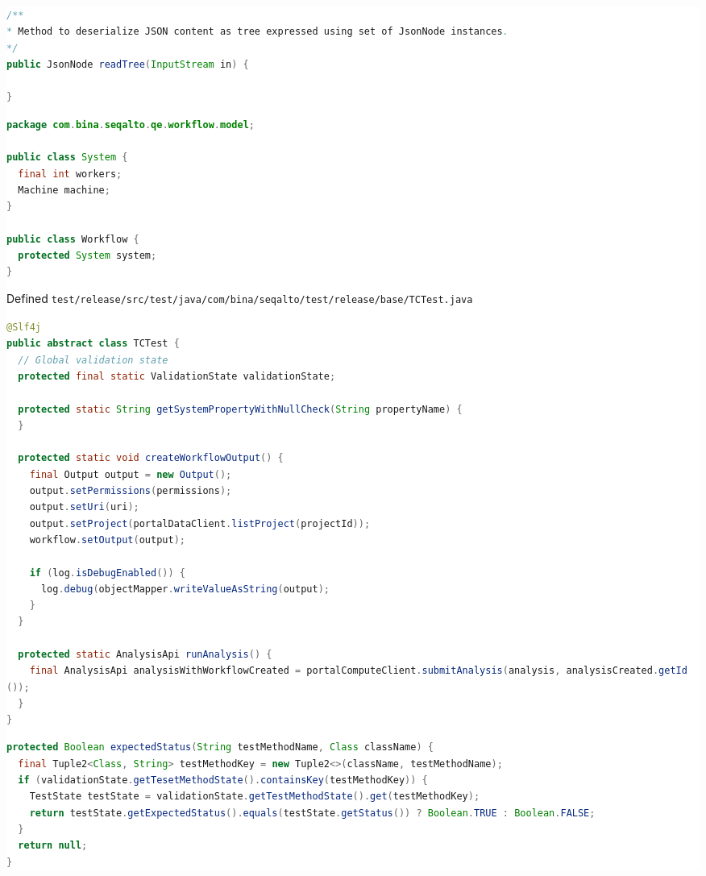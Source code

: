 ```java
/**
* Method to deserialize JSON content as tree expressed using set of JsonNode instances.
*/
public JsonNode readTree(InputStream in) {

}
```

```java
package com.bina.seqalto.qe.workflow.model;

public class System {
  final int workers;
  Machine machine;
}

public class Workflow {
  protected System system;
}
```

Defined `test/release/src/test/java/com/bina/seqalto/test/release/base/TCTest.java`
```java
@Slf4j
public abstract class TCTest {
  // Global validation state
  protected final static ValidationState validationState;

  protected static String getSystemPropertyWithNullCheck(String propertyName) {
  }

  protected static void createWorkflowOutput() {
    final Output output = new Output();
    output.setPermissions(permissions);
    output.setUri(uri);
    output.setProject(portalDataClient.listProject(projectId));
    workflow.setOutput(output);

    if (log.isDebugEnabled()) {
      log.debug(objectMapper.writeValueAsString(output);
    }
  }

  protected static AnalysisApi runAnalysis() {
    final AnalysisApi analysisWithWorkflowCreated = portalComputeClient.submitAnalysis(analysis, analysisCreated.getId());
  }
}
```

```java
protected Boolean expectedStatus(String testMethodName, Class className) {
  final Tuple2<Class, String> testMethodKey = new Tuple2<>(className, testMethodName);
  if (validationState.getTesetMethodState().containsKey(testMethodKey)) {
    TestState testState = validationState.getTestMethodState().get(testMethodKey);
    return testState.getExpectedStatus().equals(testState.getStatus()) ? Boolean.TRUE : Boolean.FALSE;
  }
  return null;
}
```
